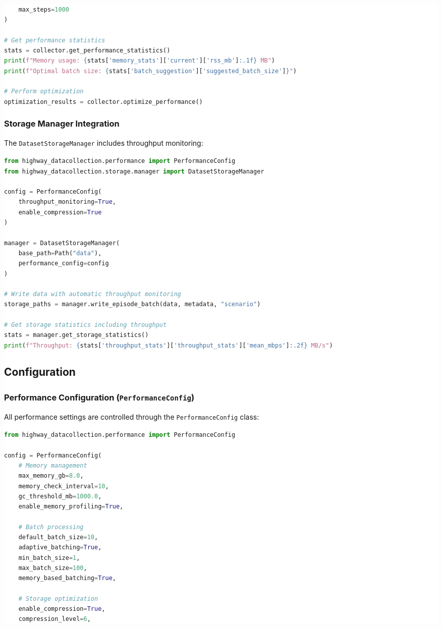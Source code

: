 ```python
    max_steps=1000
)

# Get performance statistics
stats = collector.get_performance_statistics()
print(f"Memory usage: {stats['memory_stats']['current']['rss_mb']:.1f} MB")
print(f"Optimal batch size: {stats['batch_suggestion']['suggested_batch_size']}")

# Perform optimization
optimization_results = collector.optimize_performance()
```

### Storage Manager Integration

The `DatasetStorageManager` includes throughput monitoring:

```python
from highway_datacollection.performance import PerformanceConfig
from highway_datacollection.storage.manager import DatasetStorageManager

config = PerformanceConfig(
    throughput_monitoring=True,
    enable_compression=True
)

manager = DatasetStorageManager(
    base_path=Path("data"),
    performance_config=config
)

# Write data with automatic throughput monitoring
storage_paths = manager.write_episode_batch(data, metadata, "scenario")

# Get storage statistics including throughput
stats = manager.get_storage_statistics()
print(f"Throughput: {stats['throughput_stats']['throughput_stats']['mean_mbps']:.2f} MB/s")
```

## Configuration

### Performance Configuration (`PerformanceConfig`)

All performance settings are controlled through the `PerformanceConfig` class:

```python
from highway_datacollection.performance import PerformanceConfig

config = PerformanceConfig(
    # Memory management
    max_memory_gb=8.0,
    memory_check_interval=10,
    gc_threshold_mb=1000.0,
    enable_memory_profiling=True,
    
    # Batch processing
    default_batch_size=10,
    adaptive_batching=True,
    min_batch_size=1,
    max_batch_size=100,
    memory_based_batching=True,
    
    # Storage optimization
    enable_compression=True,
    compression_level=6,
```